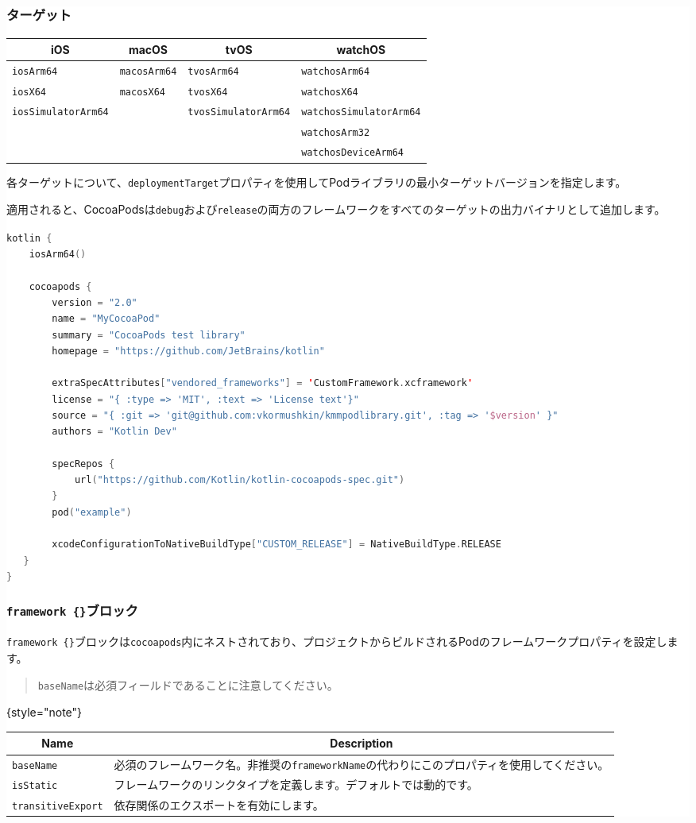 ### ターゲット

| iOS                 | macOS        | tvOS                 | watchOS                 |
|---------------------|--------------|----------------------|-------------------------|
| `iosArm64`          | `macosArm64` | `tvosArm64`          | `watchosArm64`          |
| `iosX64`            | `macosX64`   | `tvosX64`            | `watchosX64`            |
| `iosSimulatorArm64` |              | `tvosSimulatorArm64` | `watchosSimulatorArm64` |
|                     |              |                      | `watchosArm32`          |
|                     |              |                      | `watchosDeviceArm64`    |

各ターゲットについて、`deploymentTarget`プロパティを使用してPodライブラリの最小ターゲットバージョンを指定します。

適用されると、CocoaPodsは`debug`および`release`の両方のフレームワークをすべてのターゲットの出力バイナリとして追加します。

```kotlin
kotlin {
    iosArm64()
   
    cocoapods {
        version = "2.0"
        name = "MyCocoaPod"
        summary = "CocoaPods test library"
        homepage = "https://github.com/JetBrains/kotlin"
        
        extraSpecAttributes["vendored_frameworks"] = 'CustomFramework.xcframework'
        license = "{ :type => 'MIT', :text => 'License text'}"
        source = "{ :git => 'git@github.com:vkormushkin/kmmpodlibrary.git', :tag => '$version' }"
        authors = "Kotlin Dev"
        
        specRepos {
            url("https://github.com/Kotlin/kotlin-cocoapods-spec.git")
        }
        pod("example")
        
        xcodeConfigurationToNativeBuildType["CUSTOM_RELEASE"] = NativeBuildType.RELEASE
   }
}
```

### `framework {}`ブロック

`framework {}`ブロックは`cocoapods`内にネストされており、プロジェクトからビルドされるPodのフレームワークプロパティを設定します。

> `baseName`は必須フィールドであることに注意してください。
>
{style="note"}

| **Name**           | **Description**                                                                         |
|--------------------|-----------------------------------------------------------------------------------------|
| `baseName`         | 必須のフレームワーク名。非推奨の`frameworkName`の代わりにこのプロパティを使用してください。 |
| `isStatic`         | フレームワークのリンクタイプを定義します。デフォルトでは動的です。                            |
| `transitiveExport` | 依存関係のエクスポートを有効にします。                                                              |


[//]: # (title: CocoaPods GradleプラグインのDSLリファレンス)